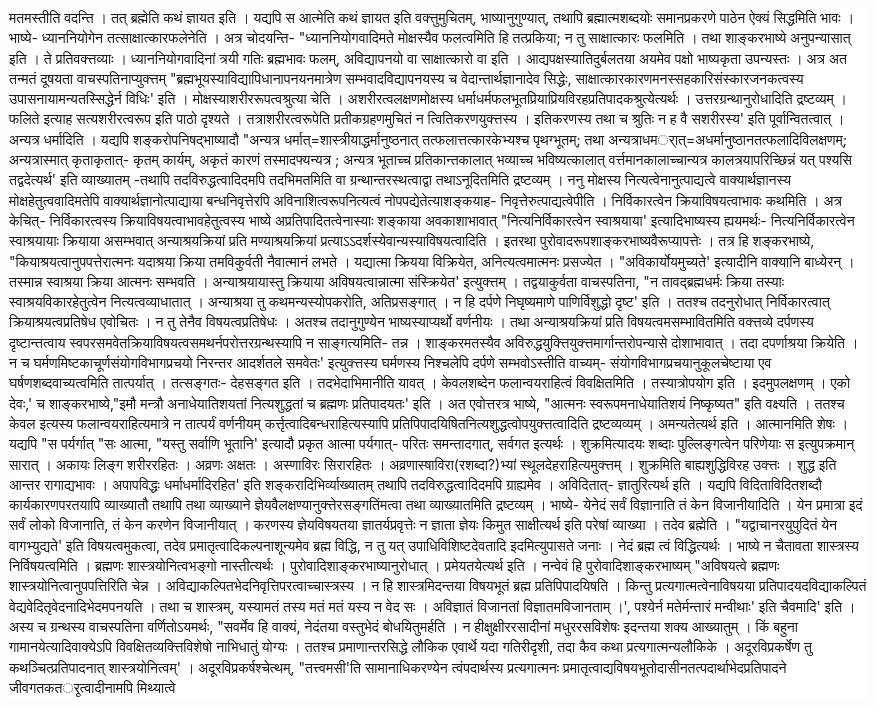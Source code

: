 मतमस्तीति वदन्ति । तत् ब्रह्मेति कथं ज्ञायत इति । यद्यपि स आत्मेति कथं ज्ञायत इति वक्त्तुमुचितम्, भाष्यानुगुण्यात्, तथापि ब्रह्मात्मशब्दयोः समानप्रकरणे पाठेन ऐक्यं सिद्धमिति भावः । भाष्ये- ध्याननियोगेन तत्साक्षात्कारफलेनेति । अत्र चोदयन्ति- "ध्याननियोगवादिमते मोक्षस्यैव फलत्वमिति हि तत्प्रकिया; न तु साक्षात्कारः फलमिति । तथा शाङ्करभाष्ये अनुपन्यासात् इति । ते प्रतिवक्त्तव्याः । ध्याननियोगवादिनां त्रयी गतिः ब्रह्मभावः फलम्, अविद्यापनयो वा साक्षात्कारो वा इति । आद्यपक्षस्यातिदुर्बलतया अयमेव पक्षो भाष्यकृता उपन्यस्तः । अत्र अत तन्मतं दूषयता वाचस्पतिनाप्युक्त्तम् "ब्रह्मभूयस्याविद्यापिधानापनयनमात्रेण सम्भवादविद्यापनयस्य च वेदान्तार्थज्ञानादेव सिद्धेः, साक्षात्कारकारणमनस्सहकारिसंस्कारजनकत्वस्य उपासनायामन्यतस्सिद्धेर्न विधिः' इति । मोक्षस्याशरीररूपत्वश्रुत्या चेति । अशरीरत्वलक्षणमोक्षस्य धर्माधर्मफलभूतप्रियाप्रियविरहप्रतिपादकश्रुत्येत्यर्थः । उत्तरग्रन्थानुरोधादिति द्रष्टव्यम् । फलिते इत्याह सत्यशरीरत्वरूप इति पाठो दृश्यते । तत्राशरीरत्वरूपेति प्रतीकग्रहणमुचितं न त्वितिकरणयुक्त्तस्य । इतिकरणस्य तथा च श्रुतिः न ह वै सशरीरस्य' इति पूर्वान्वितत्वात् । अन्यत्र धर्मादिति । यद्यपि शङ्करोपनिषद्भाष्यादौ "अन्यत्र धर्मात्=शास्त्रीयाद्धर्मानुष्ठनात् तत्फलात्तत्कारकेभ्यश्च पृथग्भूतम्; तथा अन्यत्राधमर्ात्=अधर्मानुष्ठानतत्फलादिविलक्षणम्; अन्यत्रास्मात् कृताकृतात्- कृतम् कार्यम्, अकृतं कारणं तस्मादफ्यन्यत्र ; अन्यत्र भूताच्च प्रतिकान्तकालात् भव्याच्च भविष्यत्कालात् वर्त्तमानकालाच्चान्यत्र कालत्रयापरिच्छिन्नं यत् पश्यसि तद्वदेत्यर्थ' इति व्याख्यातम् -तथापि तदविरुद्धत्वादिदमपि तदभिमतमिति वा ग्रन्थान्तरस्थत्वाद्वा तथाऽनूदितमिति द्रष्टव्यम् । ननु मोक्षस्य नित्यत्वेनानुत्पाद्यत्वे वाक्यार्थज्ञानस्य मोक्षहेतुत्ववादिमतेपि वाक्यार्थज्ञानोत्पाद्याया बन्धनिवृत्तेरपि अविनाशित्वरूपनित्यत्वं नोपपद्येतेत्याशङ्कयाह- निवृत्तेरुत्पाद्यत्वेपीति । निर्विकारत्वेन क्रियाविषयत्वाभावः कथमिति । अत्र केचित्- निर्विकारत्वस्य क्रियाविषयत्वाभावहेतुत्वस्य भाष्ये अप्रतिपादितत्वेनास्याः शङ्काया अवकाशाभावात् "नित्यनिर्विकारत्वेन स्वाश्रयाया' इत्यादिभाष्यस्य ह्ययमर्थः- नित्यनिर्विकारत्वेन स्वाश्रयायाः क्रियाया असम्भवात् अन्याश्रयक्रियां प्रति मण्याश्रयक्रियां प्रत्याऽऽदर्शस्येवान्यस्याविषयत्वादिति । इतरथा पुरोवादरूपशाङ्करभाष्यवैरूप्यापत्तेः । तत्र हि शङ्करभाष्ये, "कियाश्रयत्वानुपपत्तेरात्मनः यदाश्रया क्रिया तमविकुर्वती नैवात्मानं लभते । यद्यात्मा क्रियया विक्रियेत, अनित्यत्वमात्मनः प्रसज्येत । "अविकार्योयमुच्यते' इत्यादीनि वाक्यानि बाध्येरन् । तस्मान्न स्वाश्रया क्रिया आत्मनः सम्भवति । अन्याश्रयायास्तु क्रियाया अविषयत्वान्नात्मा संस्क्रियेत' इत्युक्त्तम् । तद्वयाकुर्वता वाचस्पतिना, "न तावद्ब्रह्मधर्मः क्रिया तस्याः स्वाश्रयविकारहेतुत्वेन नित्यत्वव्याधातात् । अन्याश्रया तु कथमन्यस्योपकरोति, अतिप्रसङ्गात् । न हि दर्पणे निघृष्यमाणे पाणिर्विशुद्धो दृष्ट' इति । ततश्च तदनुरोधात् निर्विकारत्वात् क्रियाश्रयत्वप्रतिषेध एवोचितः । न तु तेनैव विषयत्वप्रतिषेधः । अतश्च तदानुगुण्येन भाष्यस्याप्यर्थो वर्णनीयः । तथा अन्याश्रयक्रियां प्रति विषयत्वमसम्भावितमिति वक्त्तव्ये दर्पणस्य दृष्टान्तत्वाय स्वपरसमवेतक्रियाविषयत्वसमथर्नपरोत्तरग्रन्थस्यापि न साङ्गत्यमिति- तन्न । शाङ्करमतस्यैव अविरुद्धयुक्त्तियुक्त्तमार्गान्तरोपन्यासे दोशाभावात् । तदा दपर्णाश्रया क्रियेति । न च घर्मणमिष्टकाचूर्णसंयोगविभागप्रचयो निरन्तर आदर्शतले समवेतः' इत्युक्त्तस्य घर्मणस्य निश्चलेपि दर्पणे सम्भवोऽस्तीति वाच्यम्- संयोगविभागप्रचयानुकूलचेष्टाया एव घर्षणशब्दवाच्यत्वमिति तात्पर्यात् । तत्सङ्गतः- देहसङ्गत इति । तदभेदाभिमानीति यावत् । केवलशब्देन फलान्वयराहित्वं विवक्षितमिति । तस्यात्रोपयोग इति । इदमुपलक्षणम् । एको देवः,' च शाङ्करभाष्ये,"इमौ मन्त्रौ अनाधेयातिशयतां नित्यशुद्धतां च ब्रह्मणः प्रतिपादयतः' इति । अत एवोत्तरत्र भाष्ये, "आत्मनः स्वरूपमनाधेयातिशयं निष्कृष्यत" इति वक्ष्यति । ततश्च केवल इत्यस्य फलान्वयराहित्यमात्रे न तात्पर्यं वर्णनीयम् कर्त्तृत्वादिबन्धराहित्यस्यापि प्रतिपिपादयिषितनित्यशुद्धत्वोपयुक्त्तत्वादिति द्रष्टव्यव्यम् । अमन्यतेत्यर्थ इति । आत्मानमिति शेषः । यद्यपि "स पर्यर्गात् "सः आत्मा, "यस्तु सर्वाणि भूतानि' इत्यादौ प्रकृत आत्मा पर्यगात्- परितः समन्तादगात्, सर्वगत इत्यर्थः । शुक्रमित्यादयः शब्दाः पुल्लिङ्गत्वेन परिणेयाः स इत्युपक्रमान् सारात् । अकायः लिङ्ग शरीररहितः । अव्रणः अक्षतः । अस्णाविरः सिरारहितः । अव्रणास्षाविरा(रशब्दा?)भ्यां स्थूलदेहराहित्यमुक्त्तम् । शुक्रमिति बाह्यशुद्धिविरह उक्त्तः । शुद्ध इति आन्तर रागाद्यभावः । अपापविद्धः धर्माधर्मादिरहित' इति शङ्करादिभिर्व्याख्यातम् तथापि तदविरुद्धत्वादिदमपि ग्राह्यमेव । अविदितात्- ज्ञातुरित्यर्थ इति । यद्यपि विदिताविदितशब्दौ कार्यकारणपरतयापि व्याख्यातौ तथापि तथा व्याख्याने ज्ञेयवैलक्षण्यानुक्त्तेरसङ्गतिंमत्वा तथा व्याख्यातमिति द्रष्टव्यम् । भाष्ये- येनेदं सर्वं विज्ञानाति तं केन विजानीयादिति । येन प्रमात्रा इदं सर्वं लोको विजानाति, तं केन करणेन विजानीयात् । करणस्य ज्ञेयविषयतया ज्ञातर्यप्रवृत्तेः न ज्ञाता ज्ञेयः किमुत साक्षीत्यर्थ इति परेषां व्याख्या । तदेव ब्रह्मेति । "यद्वाचानरयुपुदितं येन वागभ्युद्यते' इति विषयत्वमुकत्वा, तदेव प्रमातृत्वादिकल्पनाशून्यमेव ब्रह्म विद्धि, न तु यत् उपाधिविशिष्टदेवतादि इदमित्युपासते जनाः । नेदं ब्रह्म त्वं विद्धित्यर्थः । भाष्ये न चैतावता शास्त्रस्य निर्विषयत्वमिति । ब्रह्मणः शास्त्रयोनित्वभङ्गो नास्तीत्यर्थः । पुरोवादिशाङ्करभाष्यानुरोधात् । प्रमेयतयेत्यर्थ इति । नन्वेवं हि पुरोवादिशाङ्करभाष्यम् "अविषयत्वे ब्रह्मणः शास्त्रयोनित्वानुपपत्तिरिति चेन्न । अविद्याकल्पितभेदनिवृत्तिपरत्वाच्चास्त्रस्य । न हि शास्त्रमिदन्तया विषयभूतं ब्रह्म प्रतिपिपादयिषति । किन्तु प्रत्यगात्मत्वेनाविषयया प्रतिपादयदविद्याकल्पितं वेद्यवेदितृवेदनादिभेदमपनयति । तथा च शास्त्रम्, यस्यामतं तस्य मतं मतं यस्य न वेद सः । अविज्ञातं विजानतां विज्ञातमविजानताम् ।', पश्येर्न मतेर्मन्तारं मन्वीथाः' इति चैवमादि' इति । अस्य च ग्रन्थस्य वाचस्पतिना वर्णितोऽयमर्थः, "सवर्मेव हि वाक्यं, नेदंतया वस्तुभेदं बोधयितुमर्हति । न हीक्षुक्षीररसादीनां मधुररसविशेषः इदन्तया शक्य आख्यातुम् । किं बहुना गामानयेत्यादिवाक्येऽपि विवक्षितव्यक्त्तिविशेषो नाभिधातुं योग्यः । ततश्च प्रमाणान्तरसिद्धे लौकिक एवार्थे यदा गतिरीदृशी, तदा कैव कथा प्रत्यगात्मन्यलौकिके । अदूरविप्रकर्षेण तु कथञ्चित्प्रतिपादनात् शास्त्रयोनित्वम्' । अदूरविप्रकर्षश्चेत्थम्, "तत्त्वमसी'ति सामानाधिकरण्येन त्वंपदार्थस्य प्रत्यगात्मनः प्रमातृत्वाद्यविषयभूतोदासीनतत्पदार्थाभेदप्रतिपादने जीवगतकतर्ृत्वादीनामपि मिथ्यात्वे